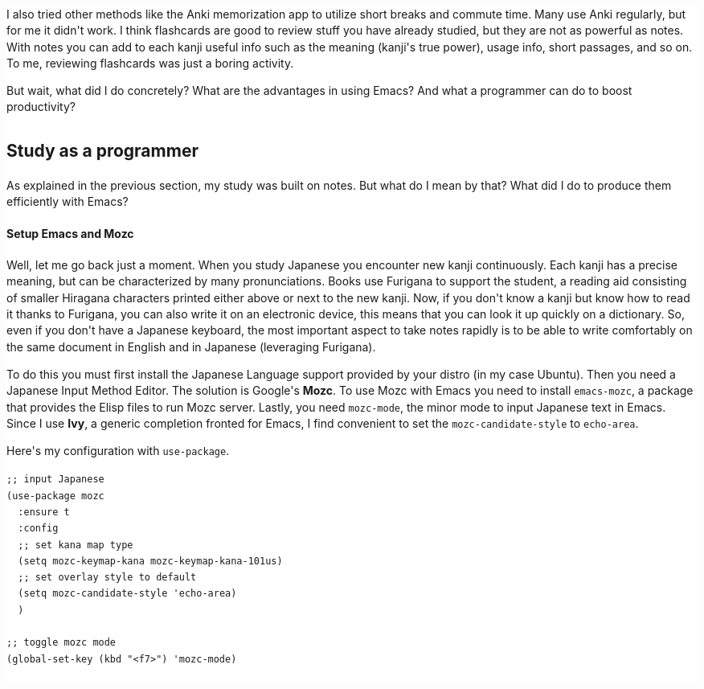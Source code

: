 I also tried other methods like the Anki memorization app to utilize
short breaks and commute time. Many use Anki regularly, but for me it
didn't work. I think flashcards are good to review stuff you have
already studied, but they are not as powerful as notes. With notes you
can add to each kanji useful info such as the meaning (kanji's true
power), usage info, short passages, and so on. To me, reviewing
flashcards was just a boring activity.

But wait, what did I do concretely? What are the advantages in using
Emacs? And what a programmer can do to boost productivity?

## Study as a programmer

As explained in the previous section, my study was built on notes. But
what do I mean by that? What did I do to produce them efficiently with
Emacs?

#### Setup Emacs and Mozc

Well, let me go back just a moment. When you study Japanese you
encounter new kanji continuously. Each kanji has a precise meaning,
but can be characterized by many pronunciations. Books use Furigana to
support the student, a reading aid consisting of smaller Hiragana
characters printed either above or next to the new kanji. Now, if you
don't know a kanji but know how to read it thanks to Furigana, you can
also write it on an electronic device, this means that you can look it
up quickly on a dictionary. So, even if you don't have a Japanese
keyboard, the most important aspect to take notes rapidly is to be
able to write comfortably on the same document in English and in
Japanese (leveraging Furigana).

To do this you must first install the Japanese Language support
provided by your distro (in my case Ubuntu). Then you need a Japanese
Input Method Editor. The solution is Google's **Mozc**.  To use Mozc
with Emacs you need to install `emacs-mozc`, a package that provides
the Elisp files to run Mozc server. Lastly, you need `mozc-mode`, the
minor mode to input Japanese text in Emacs. Since I use **Ivy**, a
generic completion fronted for Emacs, I find convenient to set the
`mozc-candidate-style` to `echo-area`.

Here's my configuration with `use-package`.

```elisp
;; input Japanese
(use-package mozc
  :ensure t
  :config
  ;; set kana map type
  (setq mozc-keymap-kana mozc-keymap-kana-101us)
  ;; set overlay style to default
  (setq mozc-candidate-style 'echo-area)
  )
  
;; toggle mozc mode
(global-set-key (kbd "<f7>") 'mozc-mode)
  
```
